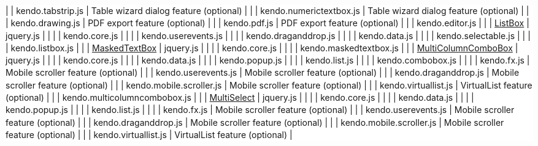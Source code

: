 | | kendo.tabstrip.js | Table wizard dialog feature (optional) |
| | kendo.numerictextbox.js | Table wizard dialog feature (optional) |
| | kendo.drawing.js | PDF export feature (optional) |
| | kendo.pdf.js | PDF export feature (optional) |
| | kendo.editor.js | |
| [ListBox](https://demos.telerik.com/kendo-ui/listbox/index) | jquery.js | |
| | kendo.core.js | |
| | kendo.userevents.js | |
| | kendo.draganddrop.js | |
| | kendo.data.js | |
| | kendo.selectable.js | |
| | kendo.listbox.js | |
| [MaskedTextBox](https://demos.telerik.com/kendo-ui/maskedtextbox/index) | jquery.js | |
| | kendo.core.js | |
| | kendo.maskedtextbox.js | |
| [MultiColumnComboBox](https://demos.telerik.com/kendo-ui/multicolumncombobox/index) | jquery.js | |
| | kendo.core.js | |
| | kendo.data.js | |
| | kendo.popup.js | |
| | kendo.list.js | |
| | kendo.combobox.js | |
| | kendo.fx.js | Mobile scroller feature (optional) |
| | kendo.userevents.js | Mobile scroller feature (optional) |
| | kendo.draganddrop.js | Mobile scroller feature (optional) |
| | kendo.mobile.scroller.js | Mobile scroller feature (optional) |
| | kendo.virtuallist.js | VirtualList feature (optional) |
| | kendo.multicolumncombobox.js | |
| [MultiSelect](https://demos.telerik.com/kendo-ui/multiselect/index) | jquery.js | |
| | kendo.core.js | |
| | kendo.data.js | |
| | kendo.popup.js | |
| | kendo.list.js | |
| | kendo.fx.js | Mobile scroller feature (optional) |
| | kendo.userevents.js | Mobile scroller feature (optional) |
| | kendo.draganddrop.js | Mobile scroller feature (optional) |
| | kendo.mobile.scroller.js | Mobile scroller feature (optional) |
| | kendo.virtuallist.js | VirtualList feature (optional) |